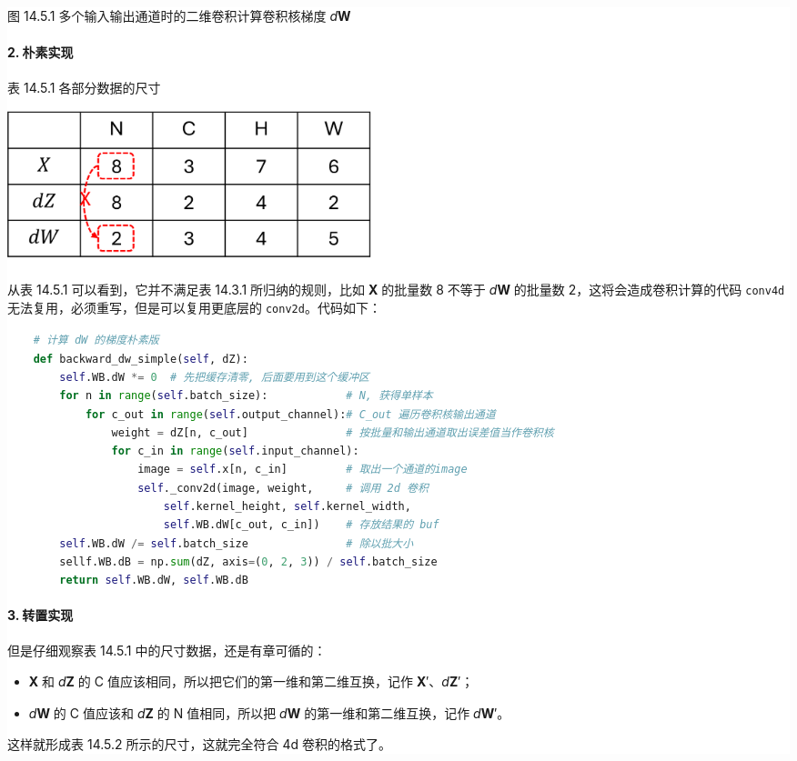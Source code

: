 图 14.5.1 多个输入输出通道时的二维卷积计算卷积核梯度 $d\mathbf W$

#### 2. 朴素实现

表 14.5.1 各部分数据的尺寸

<img src="./img/conv2ddw_size.png" width=400/>

从表 14.5.1 可以看到，它并不满足表 14.3.1 所归纳的规则，比如 $\mathbf X$ 的批量数 8 不等于 $d\mathbf W$ 的批量数 2，这将会造成卷积计算的代码 `conv4d` 无法复用，必须重写，但是可以复用更底层的 `conv2d`。代码如下：

```python
    # 计算 dW 的梯度朴素版
    def backward_dw_simple(self, dZ):
        self.WB.dW *= 0  # 先把缓存清零, 后面要用到这个缓冲区
        for n in range(self.batch_size):            # N, 获得单样本
            for c_out in range(self.output_channel):# C_out 遍历卷积核输出通道
                weight = dZ[n, c_out]               # 按批量和输出通道取出误差值当作卷积核
                for c_in in range(self.input_channel): 
                    image = self.x[n, c_in]         # 取出一个通道的image
                    self._conv2d(image, weight,     # 调用 2d 卷积
                        self.kernel_height, self.kernel_width, 
                        self.WB.dW[c_out, c_in])    # 存放结果的 buf
        self.WB.dW /= self.batch_size               # 除以批大小
        sellf.WB.dB = np.sum(dZ, axis=(0, 2, 3)) / self.batch_size
        return self.WB.dW, self.WB.dB
```

#### 3. 转置实现

但是仔细观察表 14.5.1 中的尺寸数据，还是有章可循的：

- $\mathbf X$ 和 $d\mathbf Z$ 的 C 值应该相同，所以把它们的第一维和第二维互换，记作 $\mathbf X'、d\mathbf Z'$；

- $d\mathbf W$ 的 C 值应该和 $d\mathbf Z$ 的 N 值相同，所以把 $d\mathbf W$ 的第一维和第二维互换，记作 $d\mathbf W'$。

这样就形成表 14.5.2 所示的尺寸，这就完全符合 4d 卷积的格式了。
